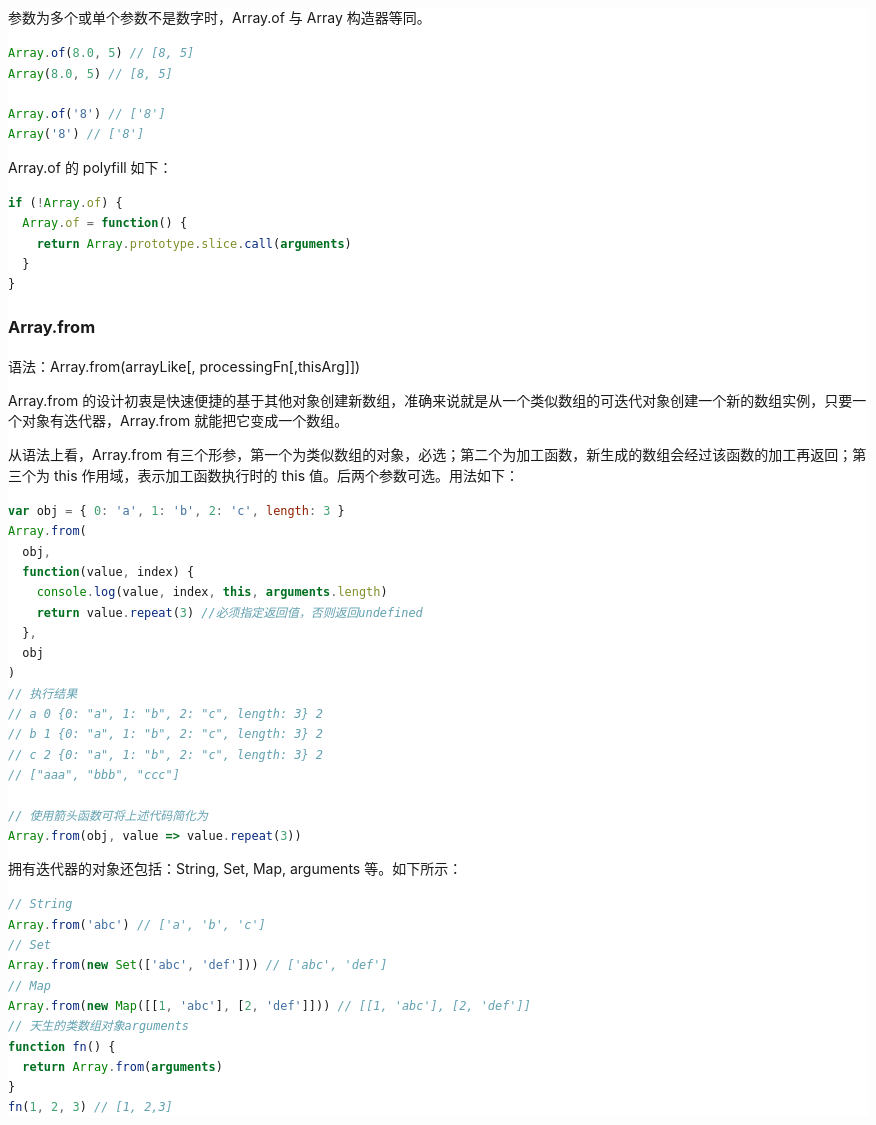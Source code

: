 参数为多个或单个参数不是数字时，Array.of 与 Array 构造器等同。

```js
Array.of(8.0, 5) // [8, 5]
Array(8.0, 5) // [8, 5]

Array.of('8') // ['8']
Array('8') // ['8']
```

Array.of 的 polyfill 如下：

```js
if (!Array.of) {
  Array.of = function() {
    return Array.prototype.slice.call(arguments)
  }
}
```

### Array.from

语法：Array.from(arrayLike[, processingFn[,thisArg]])

Array.from 的设计初衷是快速便捷的基于其他对象创建新数组，准确来说就是从一个类似数组的可迭代对象创建一个新的数组实例，只要一个对象有迭代器，Array.from 就能把它变成一个数组。

从语法上看，Array.from 有三个形参，第一个为类似数组的对象，必选；第二个为加工函数，新生成的数组会经过该函数的加工再返回；第三个为 this 作用域，表示加工函数执行时的 this 值。后两个参数可选。用法如下：

```js
var obj = { 0: 'a', 1: 'b', 2: 'c', length: 3 }
Array.from(
  obj,
  function(value, index) {
    console.log(value, index, this, arguments.length)
    return value.repeat(3) //必须指定返回值，否则返回undefined
  },
  obj
)
// 执行结果
// a 0 {0: "a", 1: "b", 2: "c", length: 3} 2
// b 1 {0: "a", 1: "b", 2: "c", length: 3} 2
// c 2 {0: "a", 1: "b", 2: "c", length: 3} 2
// ["aaa", "bbb", "ccc"]

// 使用箭头函数可将上述代码简化为
Array.from(obj, value => value.repeat(3))
```

拥有迭代器的对象还包括：String, Set, Map, arguments 等。如下所示：

```js
// String
Array.from('abc') // ['a', 'b', 'c']
// Set
Array.from(new Set(['abc', 'def'])) // ['abc', 'def']
// Map
Array.from(new Map([[1, 'abc'], [2, 'def']])) // [[1, 'abc'], [2, 'def']]
// 天生的类数组对象arguments
function fn() {
  return Array.from(arguments)
}
fn(1, 2, 3) // [1, 2,3]
```
